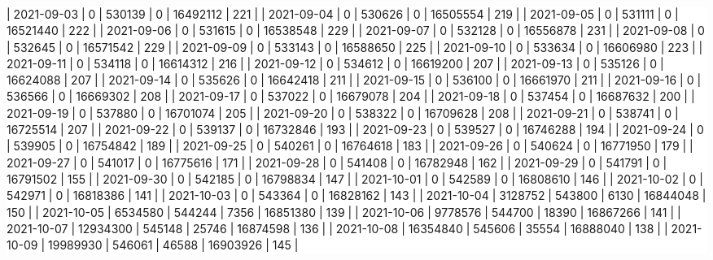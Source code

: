 | 2021-09-03 | 0 | 530139 | 0 | 16492112 | 221 |
| 2021-09-04 | 0 | 530626 | 0 | 16505554 | 219 |
| 2021-09-05 | 0 | 531111 | 0 | 16521440 | 222 |
| 2021-09-06 | 0 | 531615 | 0 | 16538548 | 229 |
| 2021-09-07 | 0 | 532128 | 0 | 16556878 | 231 |
| 2021-09-08 | 0 | 532645 | 0 | 16571542 | 229 |
| 2021-09-09 | 0 | 533143 | 0 | 16588650 | 225 |
| 2021-09-10 | 0 | 533634 | 0 | 16606980 | 223 |
| 2021-09-11 | 0 | 534118 | 0 | 16614312 | 216 |
| 2021-09-12 | 0 | 534612 | 0 | 16619200 | 207 |
| 2021-09-13 | 0 | 535126 | 0 | 16624088 | 207 |
| 2021-09-14 | 0 | 535626 | 0 | 16642418 | 211 |
| 2021-09-15 | 0 | 536100 | 0 | 16661970 | 211 |
| 2021-09-16 | 0 | 536566 | 0 | 16669302 | 208 |
| 2021-09-17 | 0 | 537022 | 0 | 16679078 | 204 |
| 2021-09-18 | 0 | 537454 | 0 | 16687632 | 200 |
| 2021-09-19 | 0 | 537880 | 0 | 16701074 | 205 |
| 2021-09-20 | 0 | 538322 | 0 | 16709628 | 208 |
| 2021-09-21 | 0 | 538741 | 0 | 16725514 | 207 |
| 2021-09-22 | 0 | 539137 | 0 | 16732846 | 193 |
| 2021-09-23 | 0 | 539527 | 0 | 16746288 | 194 |
| 2021-09-24 | 0 | 539905 | 0 | 16754842 | 189 |
| 2021-09-25 | 0 | 540261 | 0 | 16764618 | 183 |
| 2021-09-26 | 0 | 540624 | 0 | 16771950 | 179 |
| 2021-09-27 | 0 | 541017 | 0 | 16775616 | 171 |
| 2021-09-28 | 0 | 541408 | 0 | 16782948 | 162 |
| 2021-09-29 | 0 | 541791 | 0 | 16791502 | 155 |
| 2021-09-30 | 0 | 542185 | 0 | 16798834 | 147 |
| 2021-10-01 | 0 | 542589 | 0 | 16808610 | 146 |
| 2021-10-02 | 0 | 542971 | 0 | 16818386 | 141 |
| 2021-10-03 | 0 | 543364 | 0 | 16828162 | 143 |
| 2021-10-04 | 3128752 | 543800 | 6130 | 16844048 | 150 |
| 2021-10-05 | 6534580 | 544244 | 7356 | 16851380 | 139 |
| 2021-10-06 | 9778576 | 544700 | 18390 | 16867266 | 141 |
| 2021-10-07 | 12934300 | 545148 | 25746 | 16874598 | 136 |
| 2021-10-08 | 16354840 | 545606 | 35554 | 16888040 | 138 |
| 2021-10-09 | 19989930 | 546061 | 46588 | 16903926 | 145 |